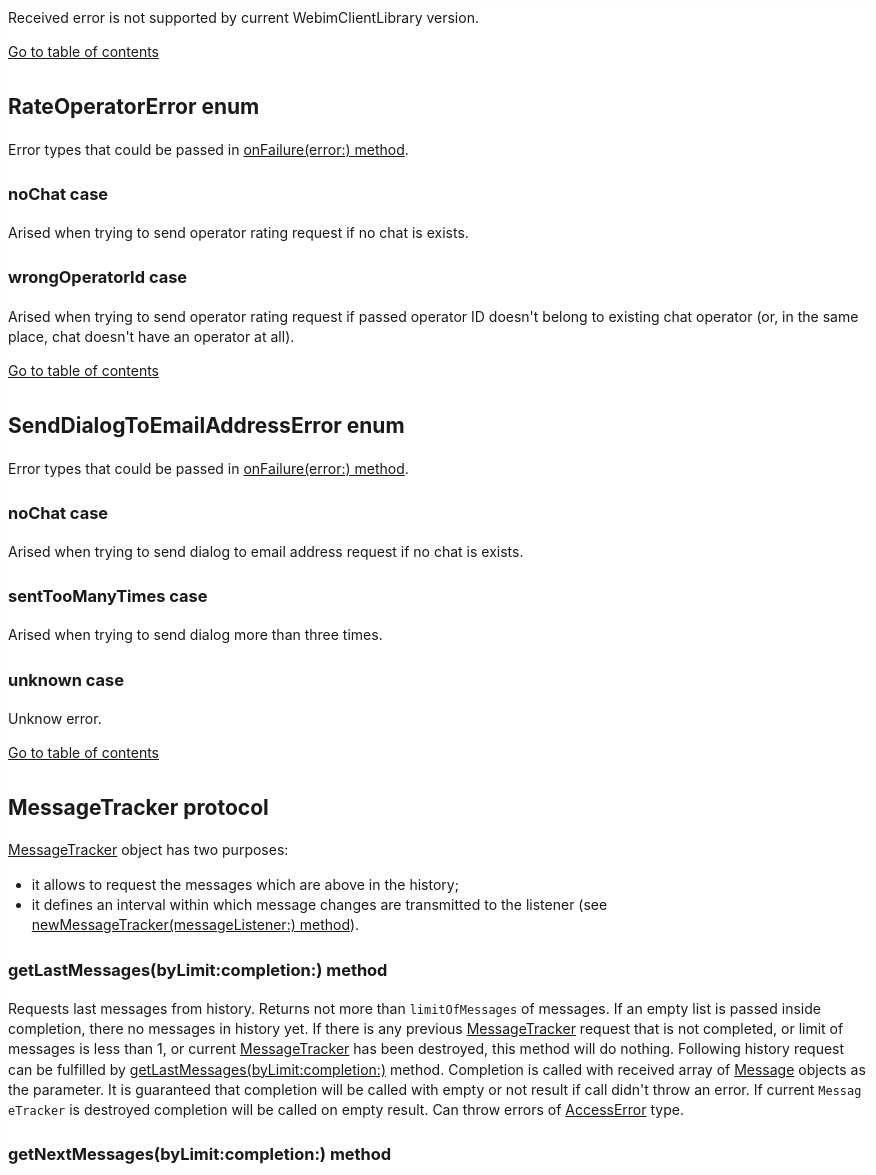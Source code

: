 Received error is not supported by current WebimClientLibrary version.

[Go to table of contents](#table-of-contents)

<h2 id ="rate-operator-error">RateOperatorError enum</h2>

Error types that could be passed in [onFailure(error:) method](#on-failure-error).

<h3 id ="no-chat">noChat case</h3>

Arised when trying to send operator rating request if no chat is exists.

<h3 id ="wrong-operator-id">wrongOperatorId case</h3>

Arised when trying to send operator rating request if passed operator ID doesn't belong to existing chat operator  (or, in the same place, chat doesn't have an operator at all).

[Go to table of contents](#table-of-contents)

<h2 id ="send-dialog-to-email-address-error">SendDialogToEmailAddressError enum</h2>

Error types that could be passed in [onFailure(error:) method](#on-failure-error-send-dialog).

<h3 id ="no-chat-send-dialog">noChat case</h3>

Arised when trying to send dialog to email address request if no chat is exists.

<h3 id ="sent-too-many-times">sentTooManyTimes case</h3>

Arised when trying to send dialog more than three times.

<h3 id ="unknown-send-dialog-error">unknown case</h3>

Unknow error.

[Go to table of contents](#table-of-contents)

<h2 id ="message-tracker">MessageTracker protocol</h2>

[MessageTracker](#message-tracker) object has two purposes:
- it allows to request the messages which are above in the history;
- it defines an interval within which message changes are transmitted to the listener (see [newMessageTracker(messageListener:) method](#new-message-tracker-message-listener)).

<h3 id ="get-last-messages-by-limit-limit-of-messages-completion">getLastMessages(byLimit:completion:) method</h3>

Requests last messages from history. Returns not more than `limitOfMessages` of messages. If an empty list is passed inside completion, there no messages in history yet.
If there is any previous [MessageTracker](#message-tracker) request that is not completed, or limit of messages is less than 1, or current [MessageTracker](#message-tracker) has been destroyed, this method will do nothing.
Following history request can be fulfilled by [getLastMessages(byLimit:completion:)](#get-last-messages-by-limit-limit-of-messages-completion) method.
Completion is called with received array of [Message](#message) objects as the parameter. It is guaranteed that completion will be called with empty or not result if call didn't throw an error. If current `MessageTracker` is destroyed completion will be called on empty result.
Can throw errors of [AccessError](#access-error) type.

<h3 id ="get-next-nessages-by-limit-limit-of-messages-completion">getNextMessages(byLimit:completion:) method</h3>
